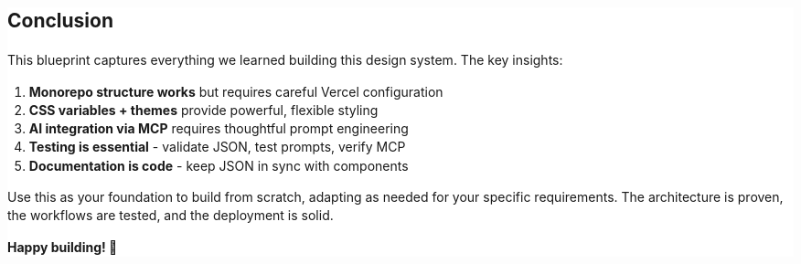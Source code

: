 
## Conclusion

This blueprint captures everything we learned building this design system. The key insights:

1. **Monorepo structure works** but requires careful Vercel configuration
2. **CSS variables + themes** provide powerful, flexible styling
3. **AI integration via MCP** requires thoughtful prompt engineering
4. **Testing is essential** - validate JSON, test prompts, verify MCP
5. **Documentation is code** - keep JSON in sync with components

Use this as your foundation to build from scratch, adapting as needed for your specific requirements. The architecture is proven, the workflows are tested, and the deployment is solid.

**Happy building! 🚀**

